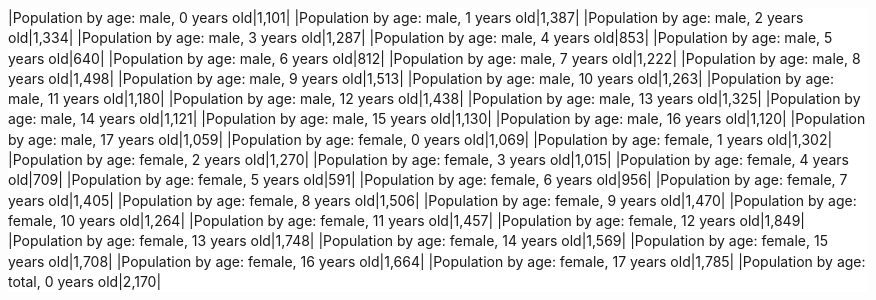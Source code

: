 |Population by age: male, 0 years old|1,101|
|Population by age: male, 1 years old|1,387|
|Population by age: male, 2 years old|1,334|
|Population by age: male, 3 years old|1,287|
|Population by age: male, 4 years old|853|
|Population by age: male, 5 years old|640|
|Population by age: male, 6 years old|812|
|Population by age: male, 7 years old|1,222|
|Population by age: male, 8 years old|1,498|
|Population by age: male, 9 years old|1,513|
|Population by age: male, 10 years old|1,263|
|Population by age: male, 11 years old|1,180|
|Population by age: male, 12 years old|1,438|
|Population by age: male, 13 years old|1,325|
|Population by age: male, 14 years old|1,121|
|Population by age: male, 15 years old|1,130|
|Population by age: male, 16 years old|1,120|
|Population by age: male, 17 years old|1,059|
|Population by age: female, 0 years old|1,069|
|Population by age: female, 1 years old|1,302|
|Population by age: female, 2 years old|1,270|
|Population by age: female, 3 years old|1,015|
|Population by age: female, 4 years old|709|
|Population by age: female, 5 years old|591|
|Population by age: female, 6 years old|956|
|Population by age: female, 7 years old|1,405|
|Population by age: female, 8 years old|1,506|
|Population by age: female, 9 years old|1,470|
|Population by age: female, 10 years old|1,264|
|Population by age: female, 11 years old|1,457|
|Population by age: female, 12 years old|1,849|
|Population by age: female, 13 years old|1,748|
|Population by age: female, 14 years old|1,569|
|Population by age: female, 15 years old|1,708|
|Population by age: female, 16 years old|1,664|
|Population by age: female, 17 years old|1,785|
|Population by age: total, 0 years old|2,170|